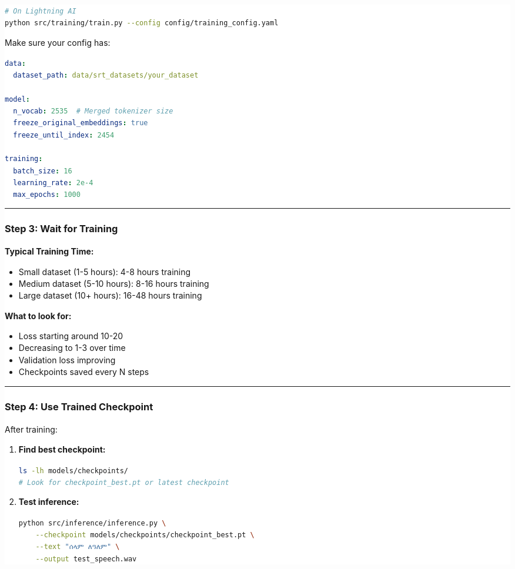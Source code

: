 ```bash
# On Lightning AI
python src/training/train.py --config config/training_config.yaml
```

Make sure your config has:
```yaml
data:
  dataset_path: data/srt_datasets/your_dataset

model:
  n_vocab: 2535  # Merged tokenizer size
  freeze_original_embeddings: true
  freeze_until_index: 2454

training:
  batch_size: 16
  learning_rate: 2e-4
  max_epochs: 1000
```

---

### Step 3: Wait for Training

**Typical Training Time:**
- Small dataset (1-5 hours): 4-8 hours training
- Medium dataset (5-10 hours): 8-16 hours training
- Large dataset (10+ hours): 16-48 hours training

**What to look for:**
- Loss starting around 10-20
- Decreasing to 1-3 over time
- Validation loss improving
- Checkpoints saved every N steps

---

### Step 4: Use Trained Checkpoint

After training:

1. **Find best checkpoint:**
   ```bash
   ls -lh models/checkpoints/
   # Look for checkpoint_best.pt or latest checkpoint
   ```

2. **Test inference:**
   ```bash
   python src/inference/inference.py \
       --checkpoint models/checkpoints/checkpoint_best.pt \
       --text "ሰላም ለዓለም" \
       --output test_speech.wav
   ```
